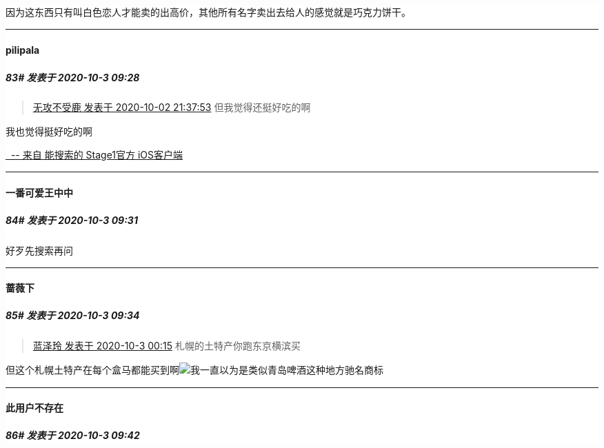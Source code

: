 


因为这东西只有叫白色恋人才能卖的出高价，其他所有名字卖出去给人的感觉就是巧克力饼干。







-----

####  pilipala  
##### 83#       发表于 2020-10-3 09:28



<blockquote><a href="httphttps://bbs.saraba1st.com/2b/forum.php?mod=redirect&amp;goto=findpost&amp;pid=48933384&amp;ptid=1963038" target="_blank">无攻不受鹿 发表于 2020-10-02 21:37:53</a>
但我觉得还挺好吃的啊</blockquote>我也觉得挺好吃的啊

[  -- 来自 能搜索的 Stage1官方 iOS客户端](https://itunes.apple.com/fi/app/saraba1st/id1221237470?mt=8)







-----

####  一番可爱王中中  
##### 84#       发表于 2020-10-3 09:31




好歹先搜索再问







-----

####  蔷薇下  
##### 85#       发表于 2020-10-3 09:34



<blockquote><a href="httphttps://bbs.saraba1st.com/2b/forum.php?mod=redirect&amp;goto=findpost&amp;pid=48935318&amp;ptid=1963038" target="_blank">蓝泽玲 发表于 2020-10-3 00:15</a>
札幌的土特产你跑东京横滨买</blockquote>
但这个札幌土特产在每个盒马都能买到啊<img src="https://static.saraba1st.com/image/smiley/face2017/001.png" referrerpolicy="no-referrer">我一直以为是类似青岛啤酒这种地方驰名商标







-----

####  此用户不存在  
##### 86#       发表于 2020-10-3 09:42
